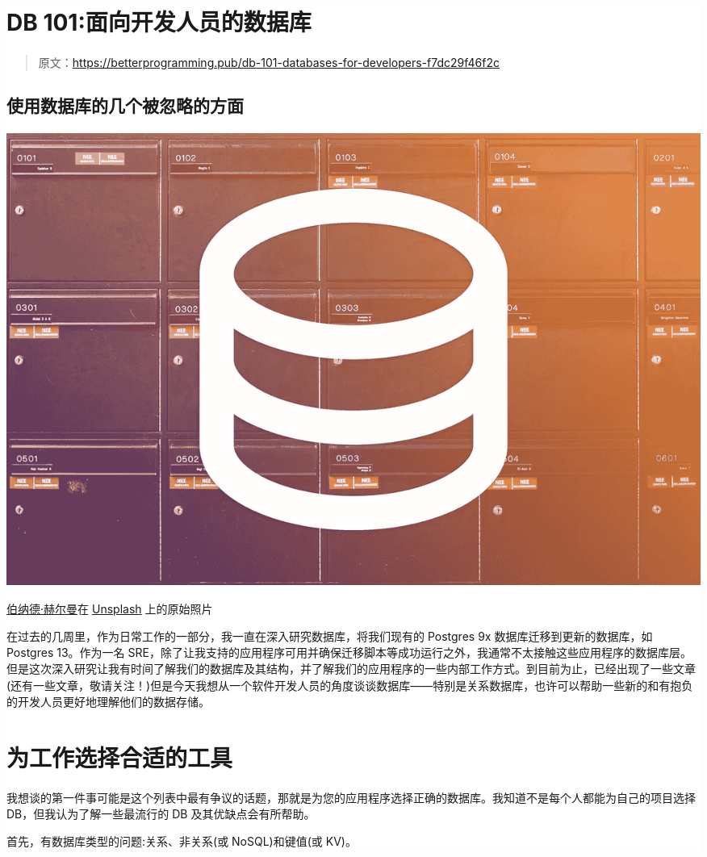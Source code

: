 # DB 101:面向开发人员的数据库

> 原文：<https://betterprogramming.pub/db-101-databases-for-developers-f7dc29f46f2c>

## 使用数据库的几个被忽略的方面

![](img/5e1632f15599bcb44a0bd80a83def924.png)

[伯纳德·赫尔曼](https://unsplash.com/@bernardhermant?utm_source=unsplash&utm_medium=referral&utm_content=creditCopyText)在 [Unsplash](https://unsplash.com/s/photos/filing-cabinet?utm_source=unsplash&utm_medium=referral&utm_content=creditCopyText) 上的原始照片

在过去的几周里，作为日常工作的一部分，我一直在深入研究数据库，将我们现有的 Postgres 9x 数据库迁移到更新的数据库，如 Postgres 13。作为一名 SRE，除了让我支持的应用程序可用并确保迁移脚本等成功运行之外，我通常不太接触这些应用程序的数据库层。但是这次深入研究让我有时间了解我们的数据库及其结构，并了解我们的应用程序的一些内部工作方式。到目前为止，已经出现了一些文章(还有一些文章，敬请关注！)但是今天我想从一个软件开发人员的角度谈谈数据库——特别是关系数据库，也许可以帮助一些新的和有抱负的开发人员更好地理解他们的数据存储。

# 为工作选择合适的工具

我想谈的第一件事可能是这个列表中最有争议的话题，那就是为您的应用程序选择正确的数据库。我知道不是每个人都能为自己的项目选择 DB，但我认为了解一些最流行的 DB 及其优缺点会有所帮助。

首先，有数据库类型的问题:关系、非关系(或 NoSQL)和键值(或 KV)。
